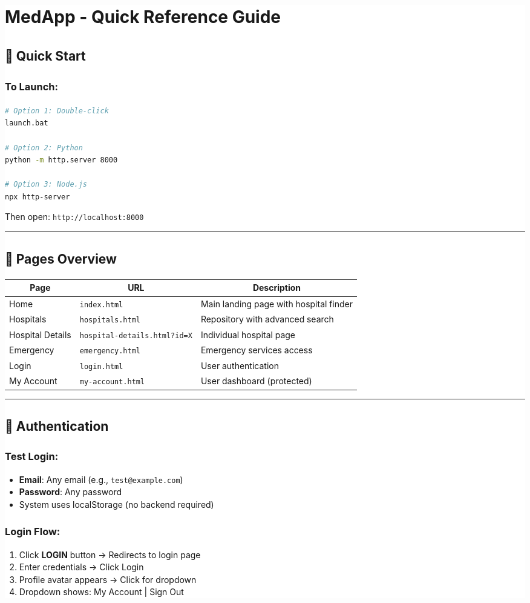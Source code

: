 # MedApp - Quick Reference Guide

## 🚀 Quick Start

### To Launch:
```bash
# Option 1: Double-click
launch.bat

# Option 2: Python
python -m http.server 8000

# Option 3: Node.js
npx http-server
```

Then open: `http://localhost:8000`

---

## 📄 Pages Overview

| Page | URL | Description |
|------|-----|-------------|
| Home | `index.html` | Main landing page with hospital finder |
| Hospitals | `hospitals.html` | Repository with advanced search |
| Hospital Details | `hospital-details.html?id=X` | Individual hospital page |
| Emergency | `emergency.html` | Emergency services access |
| Login | `login.html` | User authentication |
| My Account | `my-account.html` | User dashboard (protected) |

---

## 🔐 Authentication

### Test Login:
- **Email**: Any email (e.g., `test@example.com`)
- **Password**: Any password
- System uses localStorage (no backend required)

### Login Flow:
1. Click **LOGIN** button → Redirects to login page
2. Enter credentials → Click Login
3. Profile avatar appears → Click for dropdown
4. Dropdown shows: My Account | Sign Out
